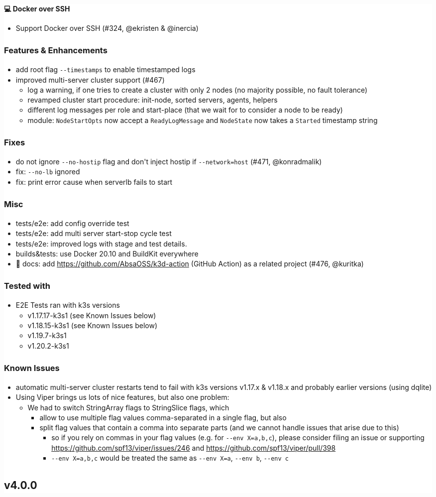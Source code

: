 #### :computer: Docker over SSH

- Support Docker over SSH (#324, @ekristen & @inercia)

### Features & Enhancements

- add root flag `--timestamps` to enable timestamped logs
- improved multi-server cluster support (#467)
  - log a warning, if one tries to create a cluster with only 2 nodes (no majority possible, no fault tolerance)
  - revamped cluster start procedure: init-node, sorted servers, agents, helpers
  - different log messages per role and start-place (that we wait for to consider a node to be ready)
  - module: `NodeStartOpts` now accept a `ReadyLogMessage` and `NodeState` now takes a `Started` timestamp string

### Fixes

- do not ignore `--no-hostip` flag and don't inject hostip if `--network=host` (#471, @konradmalik)
- fix: `--no-lb` ignored
- fix: print error cause when serverlb fails to start

### Misc

- tests/e2e: add config override test
- tests/e2e: add multi server start-stop cycle test
- tests/e2e: improved logs with stage and test details.
- builds&tests: use Docker 20.10 and BuildKit everywhere
- :memo: docs: add <https://github.com/AbsaOSS/k3d-action> (GitHub Action) as a related project (#476, @kuritka)

### Tested with

- E2E Tests ran with k3s versions
  - v1.17.17-k3s1 (see Known Issues below)
  - v1.18.15-k3s1 (see Known Issues below)
  - v1.19.7-k3s1
  - v1.20.2-k3s1

### Known Issues

- automatic multi-server cluster restarts tend to fail with k3s versions v1.17.x & v1.18.x and probably earlier versions (using dqlite)
- Using Viper brings us lots of nice features, but also one problem:
  - We had to switch StringArray flags to StringSlice flags, which
    - allow to use multiple flag values comma-separated in a single flag, but also
    - split flag values that contain a comma into separate parts (and we cannot handle issues that arise due to this)
      - so if you rely on commas in your flag values (e.g. for `--env X=a,b,c`), please consider filing an issue or supporting <https://github.com/spf13/viper/issues/246> and <https://github.com/spf13/viper/pull/398>
      - `--env X=a,b,c` would be treated the same as `--env X=a`, `--env b`, `--env c`

## v4.0.0
